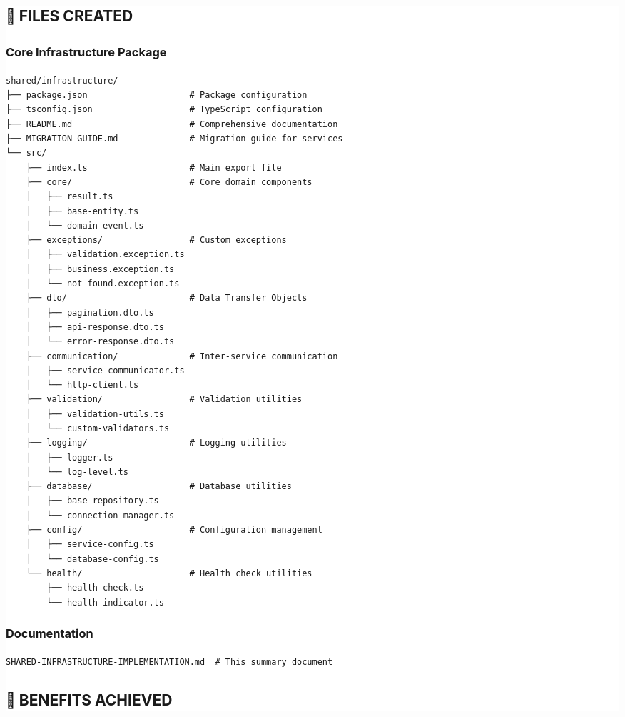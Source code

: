 ## 📁 **FILES CREATED**

### **Core Infrastructure Package**
```
shared/infrastructure/
├── package.json                    # Package configuration
├── tsconfig.json                   # TypeScript configuration
├── README.md                       # Comprehensive documentation
├── MIGRATION-GUIDE.md              # Migration guide for services
└── src/
    ├── index.ts                    # Main export file
    ├── core/                       # Core domain components
    │   ├── result.ts
    │   ├── base-entity.ts
    │   └── domain-event.ts
    ├── exceptions/                 # Custom exceptions
    │   ├── validation.exception.ts
    │   ├── business.exception.ts
    │   └── not-found.exception.ts
    ├── dto/                        # Data Transfer Objects
    │   ├── pagination.dto.ts
    │   ├── api-response.dto.ts
    │   └── error-response.dto.ts
    ├── communication/              # Inter-service communication
    │   ├── service-communicator.ts
    │   └── http-client.ts
    ├── validation/                 # Validation utilities
    │   ├── validation-utils.ts
    │   └── custom-validators.ts
    ├── logging/                    # Logging utilities
    │   ├── logger.ts
    │   └── log-level.ts
    ├── database/                   # Database utilities
    │   ├── base-repository.ts
    │   └── connection-manager.ts
    ├── config/                     # Configuration management
    │   ├── service-config.ts
    │   └── database-config.ts
    └── health/                     # Health check utilities
        ├── health-check.ts
        └── health-indicator.ts
```

### **Documentation**
```
SHARED-INFRASTRUCTURE-IMPLEMENTATION.md  # This summary document
```

## 🎯 **BENEFITS ACHIEVED**
